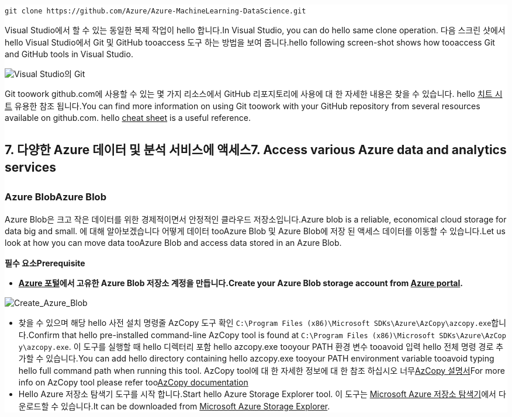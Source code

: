     git clone https://github.com/Azure/Azure-MachineLearning-DataScience.git

<span data-ttu-id="3389b-220">Visual Studio에서 할 수 있는 동일한 복제 작업이 hello 합니다.</span><span class="sxs-lookup"><span data-stu-id="3389b-220">In Visual Studio, you can do hello same clone operation.</span></span> <span data-ttu-id="3389b-221">다음 스크린 샷에서 hello Visual Studio에서 Git 및 GitHub tooaccess 도구 하는 방법을 보여 줍니다.</span><span class="sxs-lookup"><span data-stu-id="3389b-221">hello  following screen-shot shows how tooaccess Git and GitHub tools in Visual Studio.</span></span>

![Visual Studio의 Git](./media/machine-learning-data-science-vm-do-ten-things/VSGit.PNG)

<span data-ttu-id="3389b-223">Git toowork github.com에 사용할 수 있는 몇 가지 리소스에서 GitHub 리포지토리에 사용에 대 한 자세한 내용은 찾을 수 있습니다. hello [치트 시트](https://training.github.com/kit/downloads/github-git-cheat-sheet.pdf) 유용한 참조 됩니다.</span><span class="sxs-lookup"><span data-stu-id="3389b-223">You can find more information on using Git toowork with your GitHub repository from several resources available on github.com. hello [cheat sheet](https://training.github.com/kit/downloads/github-git-cheat-sheet.pdf) is a useful reference.</span></span>

## <a name="7-access-various-azure-data-and-analytics-services"></a><span data-ttu-id="3389b-224">7. 다양한 Azure 데이터 및 분석 서비스에 액세스</span><span class="sxs-lookup"><span data-stu-id="3389b-224">7. Access various Azure data and analytics services</span></span>
### <a name="azure-blob"></a><span data-ttu-id="3389b-225">Azure Blob</span><span class="sxs-lookup"><span data-stu-id="3389b-225">Azure Blob</span></span>
<span data-ttu-id="3389b-226">Azure Blob은 크고 작은 데이터를 위한 경제적이면서 안정적인 클라우드 저장소입니다.</span><span class="sxs-lookup"><span data-stu-id="3389b-226">Azure blob is a reliable, economical cloud storage for data big and small.</span></span> <span data-ttu-id="3389b-227">에 대해 알아보겠습니다 어떻게 데이터 tooAzure Blob 및 Azure Blob에 저장 된 액세스 데이터를 이동할 수 있습니다.</span><span class="sxs-lookup"><span data-stu-id="3389b-227">Let us look at how you can move data tooAzure Blob and access data stored in an Azure Blob.</span></span>

<span data-ttu-id="3389b-228">**필수 요소**</span><span class="sxs-lookup"><span data-stu-id="3389b-228">**Prerequisite**</span></span>

* <span data-ttu-id="3389b-229">**[Azure 포털](https://portal.azure.com)에서 고유한 Azure Blob 저장소 계정을 만듭니다.**</span><span class="sxs-lookup"><span data-stu-id="3389b-229">**Create your Azure Blob storage account from [Azure portal](https://portal.azure.com).**</span></span>

![Create_Azure_Blob](./media/machine-learning-data-science-vm-do-ten-things/Create_Azure_Blob.PNG)

* <span data-ttu-id="3389b-231">찾을 수 있으며 해당 hello 사전 설치 명령줄 AzCopy 도구 확인 ```C:\Program Files (x86)\Microsoft SDKs\Azure\AzCopy\azcopy.exe```합니다.</span><span class="sxs-lookup"><span data-stu-id="3389b-231">Confirm that hello pre-installed command-line AzCopy tool is found at ```C:\Program Files (x86)\Microsoft SDKs\Azure\AzCopy\azcopy.exe```.</span></span> <span data-ttu-id="3389b-232">이 도구를 실행할 때 hello 디렉터리 포함 hello azcopy.exe tooyour PATH 환경 변수 tooavoid 입력 hello 전체 명령 경로 추가할 수 있습니다.</span><span class="sxs-lookup"><span data-stu-id="3389b-232">You can add hello directory containing hello azcopy.exe tooyour PATH environment variable tooavoid typing hello full command path when running this tool.</span></span> <span data-ttu-id="3389b-233">AzCopy tool에 대 한 자세한 정보에 대 한 참조 하십시오 너무[AzCopy 설명서](../storage/common/storage-use-azcopy.md)</span><span class="sxs-lookup"><span data-stu-id="3389b-233">For more info on AzCopy tool please refer too[AzCopy documentation](../storage/common/storage-use-azcopy.md)</span></span>
* <span data-ttu-id="3389b-234">Hello Azure 저장소 탐색기 도구를 시작 합니다.</span><span class="sxs-lookup"><span data-stu-id="3389b-234">Start hello Azure Storage Explorer tool.</span></span> <span data-ttu-id="3389b-235">이 도구는 [Microsoft Azure 저장소 탐색기](http://storageexplorer.com/)에서 다운로드할 수 있습니다.</span><span class="sxs-lookup"><span data-stu-id="3389b-235">It can be downloaded from [Microsoft Azure Storage Explorer](http://storageexplorer.com/).</span></span> 
